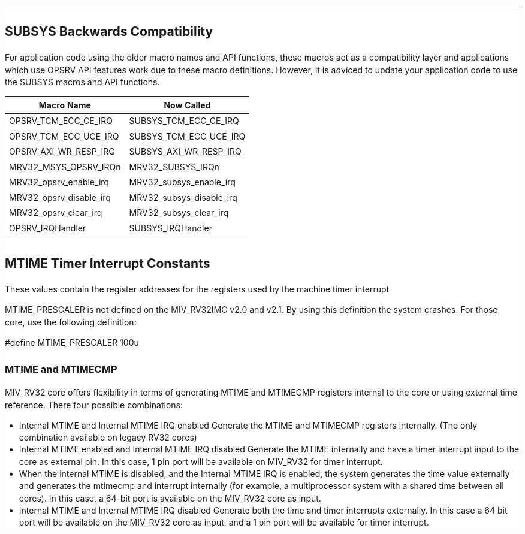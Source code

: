  ---------------- 
<div id="Constants$OPSRV_TCM_ECC_CE_IRQ$description" data-type="text">

<a name="opsrvtcmeccceirq"></a>
## SUBSYS Backwards Compatibility
For application code using the older macro names and API functions, these macros
act as a compatibility layer and applications which use OPSRV API features work
due to these macro definitions. However, it is adviced to update your
application code to use the SUBSYS macros and API functions.

| Macro Name    | Now Called     | 
| -----|-----|
| OPSRV_TCM_ECC_CE_IRQ    | SUBSYS_TCM_ECC_CE_IRQ     | 
| OPSRV_TCM_ECC_UCE_IRQ    | SUBSYS_TCM_ECC_UCE_IRQ     | 
| OPSRV_AXI_WR_RESP_IRQ    | SUBSYS_AXI_WR_RESP_IRQ     | 
| MRV32_MSYS_OPSRV_IRQn    | MRV32_SUBSYS_IRQn     | 
| MRV32_opsrv_enable_irq    | MRV32_subsys_enable_irq     | 
| MRV32_opsrv_disable_irq    | MRV32_subsys_disable_irq     | 
| MRV32_opsrv_clear_irq    | MRV32_subsys_clear_irq     | 
| OPSRV_IRQHandler    | SUBSYS_IRQHandler    | 

## MTIME Timer Interrupt Constants
These values contain the register addresses for the registers used by the
machine timer interrupt

MTIME_PRESCALER is not defined on the MIV_RV32IMC v2.0 and v2.1. By using this
definition the system crashes. For those core, use the following definition:

#define MTIME_PRESCALER 100u

<a name="mtime-and-mtimecmp"></a>
### MTIME and MTIMECMP
MIV_RV32 core offers flexibility in terms of generating MTIME and MTIMECMP
registers internal to the core or using external time reference. There four
possible combinations:

  - Internal MTIME and Internal MTIME IRQ enabled Generate the MTIME and 
MTIMECMP registers internally. (The only combination available on legacy RV32 
cores)
  - Internal MTIME enabled and Internal MTIME IRQ disabled Generate the MTIME 
internally and have a timer interrupt input to the core as external pin. In this
 case, 1 pin port will be available on MIV_RV32 for timer interrupt.
  - When the internal MTIME is disabled, and the Internal MTIME IRQ is enabled, 
the system generates the time value externally and generates the mtimecmp and 
interrupt internally (for example, a multiprocessor system with a shared time 
between all cores). In this case, a 64-bit port is available on the MIV_RV32 
core as input.
  - Internal MTIME and Internal MTIME IRQ disabled Generate both the time and 
timer interrupts externally. In this case a 64 bit port will be available on the
 MIV_RV32 core as input, and a 1 pin port will be available for timer interrupt.
